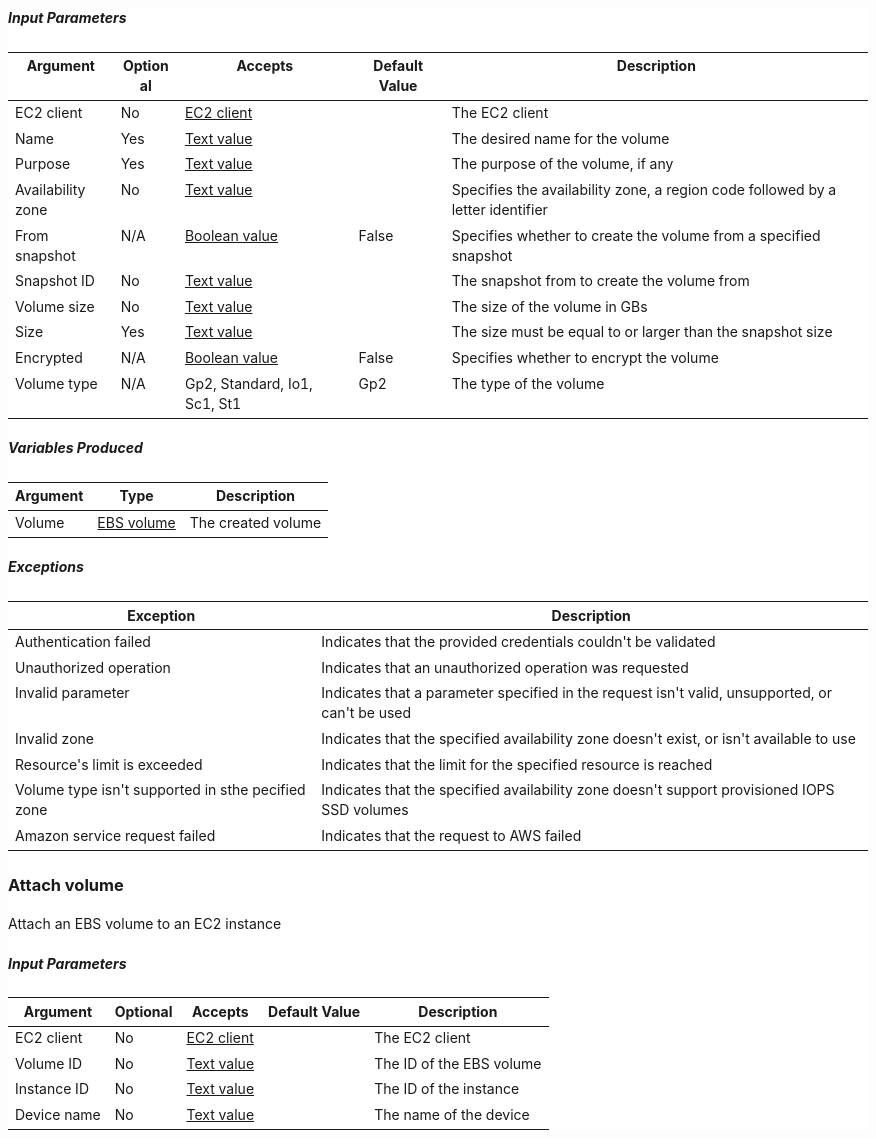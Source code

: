 ##### Input Parameters
|Argument|Optional|Accepts|Default Value|Description|
|-----|-----|-----|-----|-----|
|EC2 client|No|[EC2 client](../variable-data-types.md#aws)||The EC2 client|
|Name|Yes|[Text value](../variable-data-types.md#text-value)||The desired name for the volume|
|Purpose|Yes|[Text value](../variable-data-types.md#text-value)||The purpose of the volume, if any|
|Availability zone|No|[Text value](../variable-data-types.md#text-value)||Specifies the availability zone, a region code followed by a letter identifier|
|From snapshot|N/A|[Boolean value](../variable-data-types.md#boolean-value)|False|Specifies whether to create the volume from a specified snapshot|
|Snapshot ID|No|[Text value](../variable-data-types.md#text-value)||The snapshot from to create the volume from|
|Volume size|No|[Text value](../variable-data-types.md#text-value)||The size of the volume in GBs|
|Size|Yes|[Text value](../variable-data-types.md#text-value)||The size must be equal to or larger than the snapshot size|
|Encrypted|N/A|[Boolean value](../variable-data-types.md#boolean-value)|False|Specifies whether to encrypt the volume|
|Volume type|N/A|Gp2, Standard, Io1, Sc1, St1|Gp2|The type of the volume|


##### Variables Produced
|Argument|Type|Description|
|-----|-----|-----|
|Volume|[EBS volume](../variable-data-types.md#aws)|The created volume|


##### <a name="createvolumeaction_onerror"></a> Exceptions
|Exception|Description|
|-----|-----|
|Authentication failed|Indicates that the provided credentials couldn't be validated|
|Unauthorized operation|Indicates that an unauthorized operation was requested|
|Invalid parameter|Indicates that a parameter specified in the request isn't valid, unsupported, or can't be used|
|Invalid zone|Indicates that the specified availability zone doesn't exist, or isn't available to use|
|Resource's limit is exceeded|Indicates that the limit for the specified resource is reached|
|Volume type isn't supported in sthe pecified zone|Indicates that the specified availability zone doesn't support provisioned IOPS SSD volumes|
|Amazon service request failed|Indicates that the request to AWS failed|

### <a name="attachvolume"></a> Attach volume
Attach an EBS volume to an EC2 instance

##### Input Parameters
|Argument|Optional|Accepts|Default Value|Description|
|-----|-----|-----|-----|-----|
|EC2 client|No|[EC2 client](../variable-data-types.md#aws)||The EC2 client|
|Volume ID|No|[Text value](../variable-data-types.md#text-value)||The ID of the EBS volume|
|Instance ID|No|[Text value](../variable-data-types.md#text-value)||The ID of the instance|
|Device name|No|[Text value](../variable-data-types.md#text-value)||The name of the device|
